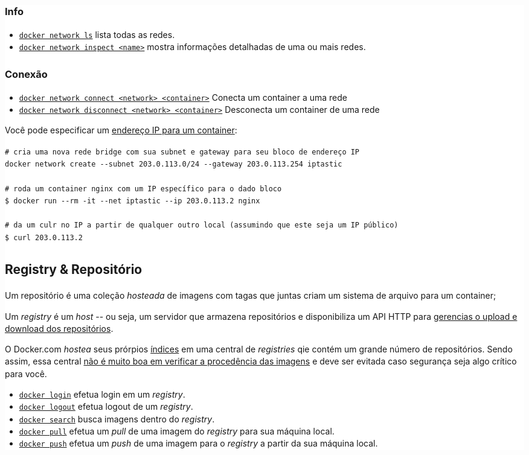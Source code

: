 ### Info

* [`docker network ls`](https://docs.docker.com/engine/reference/commandline/network_ls/) lista todas as redes.
* [`docker network inspect <name>`](https://docs.docker.com/engine/reference/commandline/network_inspect/) mostra informações detalhadas de uma ou mais redes.

### Conexão

* [`docker network connect <network> <container>`](https://docs.docker.com/engine/reference/commandline/network_connect/) Conecta um container a uma rede
* [`docker network disconnect <network> <container>`](https://docs.docker.com/engine/reference/commandline/network_disconnect/) Desconecta um container de uma rede

Você pode especificar um [endereço IP para um container](https://blog.jessfraz.com/post/ips-for-all-the-things/):

```
# cria uma nova rede bridge com sua subnet e gateway para seu bloco de endereço IP
docker network create --subnet 203.0.113.0/24 --gateway 203.0.113.254 iptastic

# roda um container nginx com um IP específico para o dado bloco
$ docker run --rm -it --net iptastic --ip 203.0.113.2 nginx

# da um culr no IP a partir de qualquer outro local (assumindo que este seja um IP público)
$ curl 203.0.113.2
```

## Registry & Repositório

Um repositório é uma coleção *hosteada* de imagens com tagas que juntas criam um sistema de arquivo para um container;

Um *registry* é um *host* -- ou seja, um servidor que armazena repositórios e disponibiliza um API HTTP para [gerencias o upload e download dos repositórios](https://docs.docker.com/engine/tutorials/dockerrepos/).

O Docker.com *hostea* seus prórpios [índices](https://hub.docker.com/) em uma central de *registries* qie contém um grande número de repositórios. Sendo assim, essa central [não é muito boa em verificar a procedência das imagens](https://titanous.com/posts/docker-insecurity) e deve ser evitada caso segurança seja algo crítico para você.
 

* [`docker login`](https://docs.docker.com/engine/reference/commandline/login) efetua login em um *registry*.
* [`docker logout`](https://docs.docker.com/engine/reference/commandline/logout) efetua logout de um *registry*.
* [`docker search`](https://docs.docker.com/engine/reference/commandline/search) busca imagens dentro do *registry*.
* [`docker pull`](https://docs.docker.com/engine/reference/commandline/pull) efetua um *pull* de uma imagem do *registry* para sua máquina local.
* [`docker push`](https://docs.docker.com/engine/reference/commandline/push) efetua um *push* de uma imagem para o *registry* a partir da sua máquina local.

